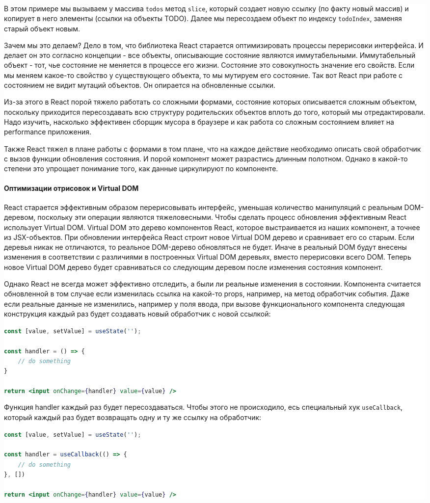 В этом примере мы вызываем у массива `todos` метод `slice`, который создает новую ссылку (по факту новый массив) и копирует в него элементы (ссылки на объекты TODO). Далее мы пересоздаем объект по индексу `todoIndex`, заменяя старый объект новым.

Зачем мы это делаем? Дело в том, что библиотека React старается оптимизировать процессы перерисовки интерфейса. И делает он это согласно концепции - все объекты, описывающие состояние являются иммутабельными. Иммутабельный объект - тот, чье состояние не меняется в процессе его жизни. Состояние это совокупность значение его свойств. Если мы меняем какое-то свойство у существующего объекта, то мы мутируем его состояние. Так вот React при работе с состоянием не видит мутаций объектов. Он опирается на обновленные ссылки.

Из-за этого в React порой тяжело работать со сложными формами, состояние которых описывается сложным объектом, поскольку приходится пересоздавать всю структуру родительских объектов вплоть до того, который мы отредактировали. Надо изучить, насколько эффективен сборщик мусора в браузере и как работа со сложным состоянием влияет на performance приложения.

Также React тяжел в плане работы с формами в том плане, что на каждое действие необходимо описать свой обработчик с вызов функции обновления состояния. И порой компонент может разрастись длинным полотном. Однако в какой-то степени это упрощает понимание того, как данные циркулируют по компоненте.

#### Оптимизации отрисовок и Virtual DOM

React старается эффективным образом перерисовывать интерфейс, уменьшая количество манипуляций с реальным DOM-деревом, поскольку эти операции являются тяжеловесными. Чтобы сделать процесс обновления эффективным React использует Virtual DOM. Virtual DOM это дерево компонентов React, которое выстраивается из наших компонент, а точнее из JSX-объектов. При обновлении интерфейса React строит новое Virtual DOM дерево и сравнивает его со старым. Если деревья никак не отличаются, то реальное DOM-дерево обновляться не будет. Иначе в реальный DOM будут внесены изменения в соответствии с различиями в построенных Virtual DOM деревьях, вместо перерисовки всего DOM. Теперь новое Virtual DOM дерево будет сравниваться со следующим деревом после изменения состояния компонент.

Однако React не всегда может эффективно отследить, а были ли реальные изменения в состоянии. Компонента считается обновленной в том случае если изменилась ссылка на какой-то props, например, на метод обработчик события. Даже если реальные данные не изменились, например у поля ввода, при вызове функционального компонента следующая конструкция каждый раз будет создавать новый обработчик с новой ссылкой:

```jsx
const [value, setValue] = useState('');

const handler = () => {
    // do something
}

return <input onChange={handler} value={value} />
```

Функция handler каждый раз будет пересоздаваться. Чтобы этого не происходило, есь специальный хук `useCallback`, который каждый раз будет возвращать одну и ту же ссылку на обработчик:

```jsx
const [value, setValue] = useState('');

const handler = useCallback(() => {
    // do something
}, [])

return <input onChange={handler} value={value} />
```
